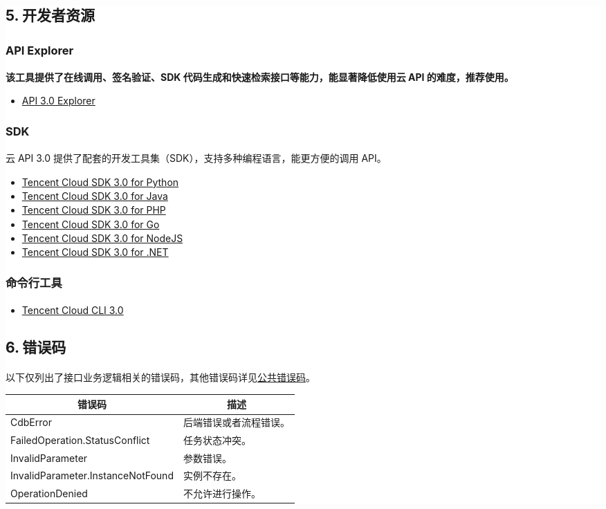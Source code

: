 ## 5. 开发者资源

### API Explorer

**该工具提供了在线调用、签名验证、SDK 代码生成和快速检索接口等能力，能显著降低使用云 API 的难度，推荐使用。**

* [API 3.0 Explorer](https://console.cloud.tencent.com/api/explorer?Product=cdb&Version=2017-03-20&Action=DescribeDeviceMonitorInfo)

### SDK

云 API 3.0 提供了配套的开发工具集（SDK），支持多种编程语言，能更方便的调用 API。

* [Tencent Cloud SDK 3.0 for Python](https://github.com/TencentCloud/tencentcloud-sdk-python)
* [Tencent Cloud SDK 3.0 for Java](https://github.com/TencentCloud/tencentcloud-sdk-java)
* [Tencent Cloud SDK 3.0 for PHP](https://github.com/TencentCloud/tencentcloud-sdk-php)
* [Tencent Cloud SDK 3.0 for Go](https://github.com/TencentCloud/tencentcloud-sdk-go)
* [Tencent Cloud SDK 3.0 for NodeJS](https://github.com/TencentCloud/tencentcloud-sdk-nodejs)
* [Tencent Cloud SDK 3.0 for .NET](https://github.com/TencentCloud/tencentcloud-sdk-dotnet)

### 命令行工具

* [Tencent Cloud CLI 3.0](https://cloud.tencent.com/document/product/440/6176)

## 6. 错误码

以下仅列出了接口业务逻辑相关的错误码，其他错误码详见[公共错误码](/document/api/236/15835#.E5.85.AC.E5.85.B1.E9.94.99.E8.AF.AF.E7.A0.81)。

| 错误码 | 描述 |
|---------|---------|
| CdbError | 后端错误或者流程错误。 |
| FailedOperation.StatusConflict | 任务状态冲突。 |
| InvalidParameter | 参数错误。 |
| InvalidParameter.InstanceNotFound | 实例不存在。 |
| OperationDenied | 不允许进行操作。 |
